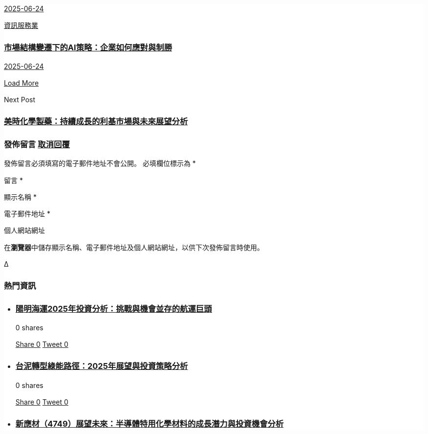 [2025-06-24](https://intelligentdata.cc/ai%e8%88%87%e9%87%8f%e5%ad%90%e8%a8%88%e7%ae%97%e5%9c%a8%e9%87%91%e8%9e%8d%e4%ba%a4%e6%98%93%e4%b8%ad%e7%9a%84%e7%b5%90%e5%90%88%e5%89%8d%e6%99%af/)

[資訊服務業](https://intelligentdata.cc/category/%e5%8f%b0%e8%82%a1%e5%80%8b%e8%82%a1%e6%95%b8%e6%93%9a/%e8%b3%87%e8%a8%8a%e6%9c%8d%e5%8b%99%e6%a5%ad/)

### [市場結構變遷下的AI策略：企業如何應對與制勝](https://intelligentdata.cc/%e5%b8%82%e5%a0%b4%e7%b5%90%e6%a7%8b%e8%ae%8a%e5%8c%96%e5%b0%8dai%e7%ad%96%e7%95%a5%e7%9a%84%e5%bd%b1%e9%9f%bf/)

[2025-06-24](https://intelligentdata.cc/%e5%b8%82%e5%a0%b4%e7%b5%90%e6%a7%8b%e8%ae%8a%e5%8c%96%e5%b0%8dai%e7%ad%96%e7%95%a5%e7%9a%84%e5%bd%b1%e9%9f%bf/)

[Load More](#)

Next Post

### [美時化學製藥：持續成長的利基市場與未來展望分析](https://intelligentdata.cc/%e7%be%8e%e6%99%82-1795-2025-03-17/)

### 發佈留言 [取消回覆](/%E6%96%B0%E6%87%89%E6%9D%90-4749-2025-03-17/#respond)

發佈留言必須填寫的電子郵件地址不會公開。 必填欄位標示為 \*

留言 \*

顯示名稱 \*

電子郵件地址 \*

個人網站網址

在**瀏覽器**中儲存顯示名稱、電子郵件地址及個人網站網址，以供下次發佈留言時使用。

Δ

### 熱門資訊

* ### [陽明海運2025年投資分析：挑戰與機會並存的航運巨頭](https://intelligentdata.cc/%e9%99%bd%e6%98%8e-2609-2025-06-06/)

  0 shares

  [Share 0](https://www.facebook.com/sharer.php?u=https%3A%2F%2Fintelligentdata.cc%2F%25e9%2599%25bd%25e6%2598%258e-2609-2025-06-06%2F)
  [Tweet 0](https://twitter.com/intent/tweet?text=%E9%99%BD%E6%98%8E%E6%B5%B7%E9%81%8B2025%E5%B9%B4%E6%8A%95%E8%B3%87%E5%88%86%E6%9E%90%EF%BC%9A%E6%8C%91%E6%88%B0%E8%88%87%E6%A9%9F%E6%9C%83%E4%B8%A6%E5%AD%98%E7%9A%84%E8%88%AA%E9%81%8B%E5%B7%A8%E9%A0%AD&url=https%3A%2F%2Fintelligentdata.cc%2F%25e9%2599%25bd%25e6%2598%258e-2609-2025-06-06%2F)
* ### [台泥轉型綠能路徑：2025年展望與投資策略分析](https://intelligentdata.cc/%e5%8f%b0%e6%b3%a5-1101-2025-05-19/)

  0 shares

  [Share 0](https://www.facebook.com/sharer.php?u=https%3A%2F%2Fintelligentdata.cc%2F%25e5%258f%25b0%25e6%25b3%25a5-1101-2025-05-19%2F)
  [Tweet 0](https://twitter.com/intent/tweet?text=%E5%8F%B0%E6%B3%A5%E8%BD%89%E5%9E%8B%E7%B6%A0%E8%83%BD%E8%B7%AF%E5%BE%91%EF%BC%9A2025%E5%B9%B4%E5%B1%95%E6%9C%9B%E8%88%87%E6%8A%95%E8%B3%87%E7%AD%96%E7%95%A5%E5%88%86%E6%9E%90&url=https%3A%2F%2Fintelligentdata.cc%2F%25e5%258f%25b0%25e6%25b3%25a5-1101-2025-05-19%2F)
* ### [新應材（4749）展望未來：半導體特用化學材料的成長潛力與投資機會分析](https://intelligentdata.cc/%e6%96%b0%e6%87%89%e6%9d%90-4749-2025-03-17/)
